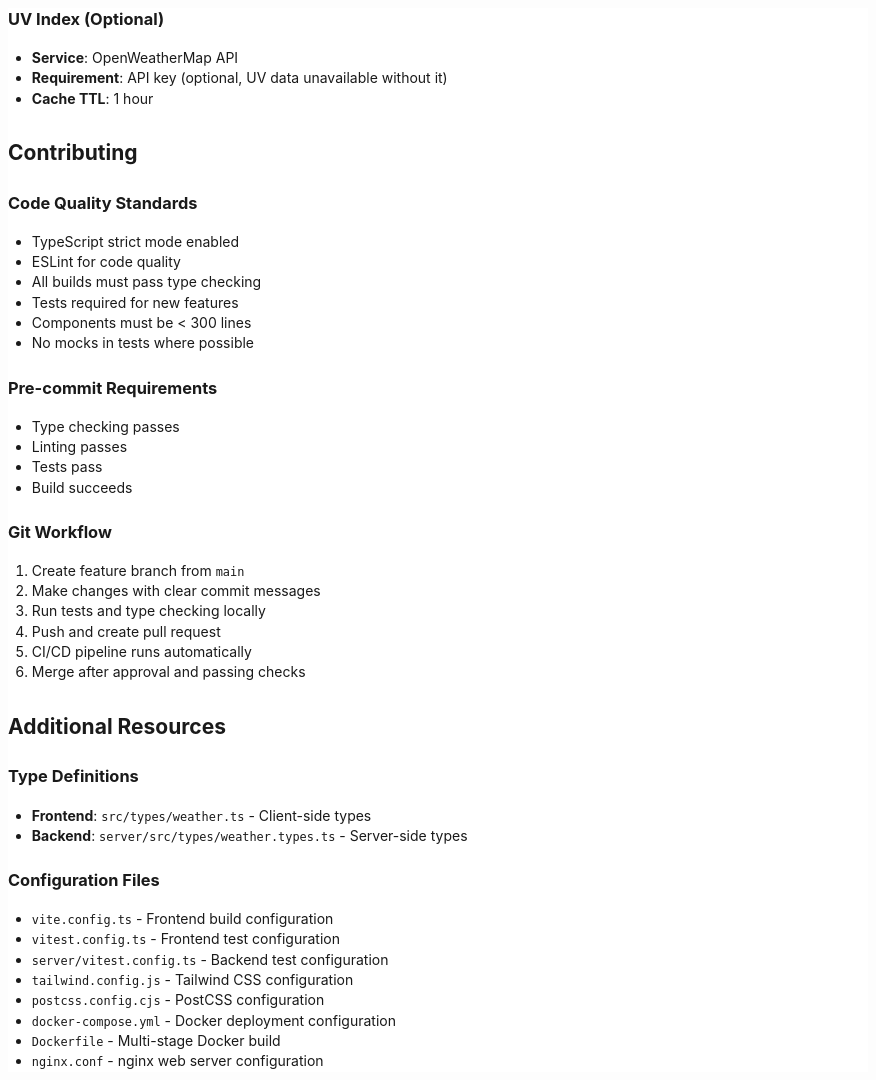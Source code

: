### UV Index (Optional)

- **Service**: OpenWeatherMap API
- **Requirement**: API key (optional, UV data unavailable without it)
- **Cache TTL**: 1 hour

## Contributing

### Code Quality Standards

- TypeScript strict mode enabled
- ESLint for code quality
- All builds must pass type checking
- Tests required for new features
- Components must be < 300 lines
- No mocks in tests where possible

### Pre-commit Requirements

- Type checking passes
- Linting passes
- Tests pass
- Build succeeds

### Git Workflow

1. Create feature branch from `main`
2. Make changes with clear commit messages
3. Run tests and type checking locally
4. Push and create pull request
5. CI/CD pipeline runs automatically
6. Merge after approval and passing checks

## Additional Resources

### Type Definitions

- **Frontend**: `src/types/weather.ts` - Client-side types
- **Backend**: `server/src/types/weather.types.ts` - Server-side types

### Configuration Files

- `vite.config.ts` - Frontend build configuration
- `vitest.config.ts` - Frontend test configuration
- `server/vitest.config.ts` - Backend test configuration
- `tailwind.config.js` - Tailwind CSS configuration
- `postcss.config.cjs` - PostCSS configuration
- `docker-compose.yml` - Docker deployment configuration
- `Dockerfile` - Multi-stage Docker build
- `nginx.conf` - nginx web server configuration
